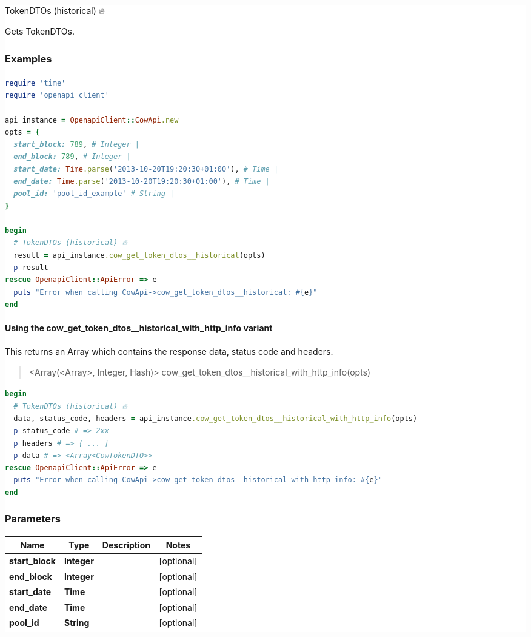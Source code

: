 TokenDTOs (historical) 🔥

Gets TokenDTOs.

### Examples

```ruby
require 'time'
require 'openapi_client'

api_instance = OpenapiClient::CowApi.new
opts = {
  start_block: 789, # Integer | 
  end_block: 789, # Integer | 
  start_date: Time.parse('2013-10-20T19:20:30+01:00'), # Time | 
  end_date: Time.parse('2013-10-20T19:20:30+01:00'), # Time | 
  pool_id: 'pool_id_example' # String | 
}

begin
  # TokenDTOs (historical) 🔥
  result = api_instance.cow_get_token_dtos__historical(opts)
  p result
rescue OpenapiClient::ApiError => e
  puts "Error when calling CowApi->cow_get_token_dtos__historical: #{e}"
end
```

#### Using the cow_get_token_dtos__historical_with_http_info variant

This returns an Array which contains the response data, status code and headers.

> <Array(<Array<CowTokenDTO>>, Integer, Hash)> cow_get_token_dtos__historical_with_http_info(opts)

```ruby
begin
  # TokenDTOs (historical) 🔥
  data, status_code, headers = api_instance.cow_get_token_dtos__historical_with_http_info(opts)
  p status_code # => 2xx
  p headers # => { ... }
  p data # => <Array<CowTokenDTO>>
rescue OpenapiClient::ApiError => e
  puts "Error when calling CowApi->cow_get_token_dtos__historical_with_http_info: #{e}"
end
```

### Parameters

| Name | Type | Description | Notes |
| ---- | ---- | ----------- | ----- |
| **start_block** | **Integer** |  | [optional] |
| **end_block** | **Integer** |  | [optional] |
| **start_date** | **Time** |  | [optional] |
| **end_date** | **Time** |  | [optional] |
| **pool_id** | **String** |  | [optional] |
